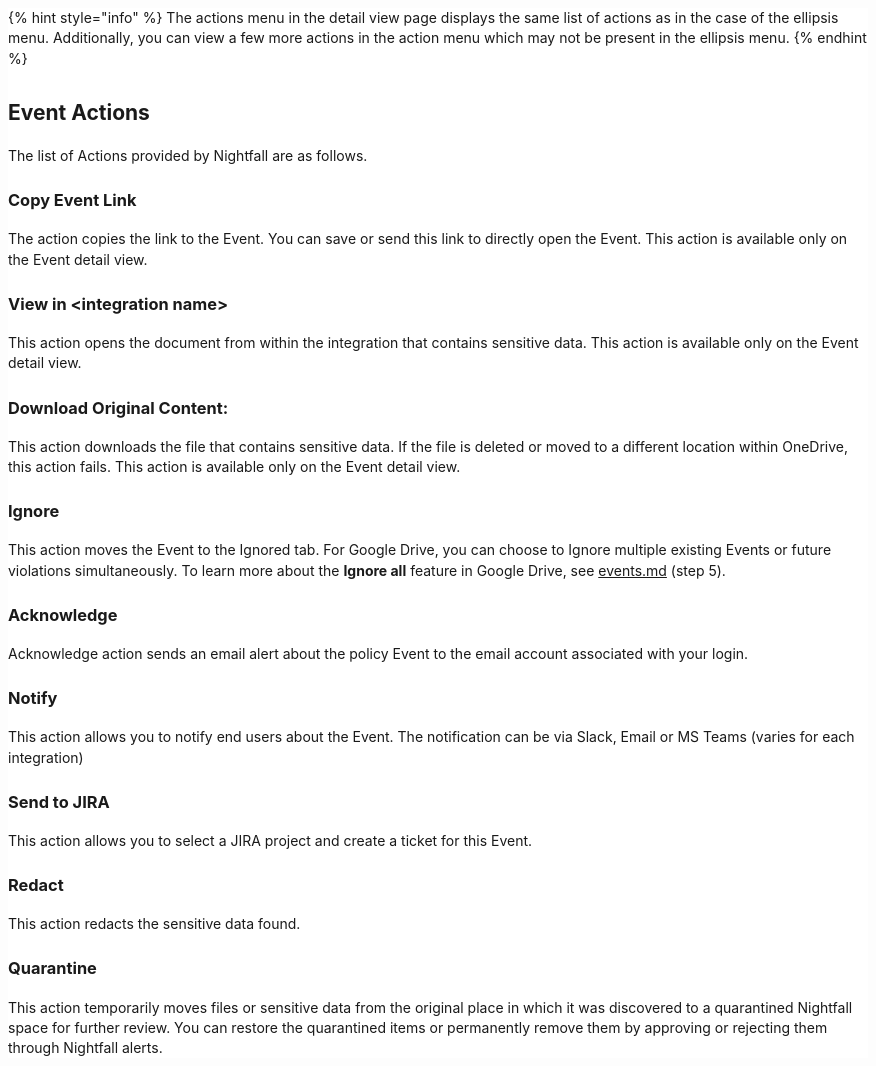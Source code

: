 {% hint style="info" %}
The actions menu in the detail view page displays the same list of actions as in the case of the ellipsis menu. Additionally, you can view a few more actions in the action menu which may not be present in the ellipsis menu.&#x20;
{% endhint %}

## Event Actions

The list of Actions provided by Nightfall are as follows.

### **Copy Event Link**&#x20;

The action copies the link to the Event. You can save or send this link to directly open the Event. This action is available only on the Event detail view.

### **View in \<integration name>**

This action opens the document from within the integration that contains sensitive data. This action is available only on the Event detail view.

### **Download Original Content**:&#x20;

This action downloads the file that contains sensitive data. If the file is deleted or moved to a different location within OneDrive, this action fails. This action is available only on the Event detail view.

### Ignore

This action moves the Event to the Ignored tab. For Google Drive, you can choose to Ignore multiple existing Events or future violations simultaneously. To learn more about the **Ignore all** feature in Google Drive, see [events.md](../../google-drive/policies/events.md "mention") (step 5).

### **Acknowledge**

Acknowledge action sends an email alert about the policy Event to the email account associated with your login.

### **Notify**

This action allows you to notify end users about the Event. The notification can be via Slack, Email or MS Teams (varies for each integration)

### Send to JIRA

This action allows you to select a JIRA project and create a ticket for this Event.&#x20;

### Redact

This action redacts the sensitive data found.

### Quarantine

This action temporarily moves files or sensitive data from the original place in which it was discovered to a quarantined Nightfall space for further review. You can restore the quarantined items or permanently remove them by approving or rejecting them through Nightfall alerts.
